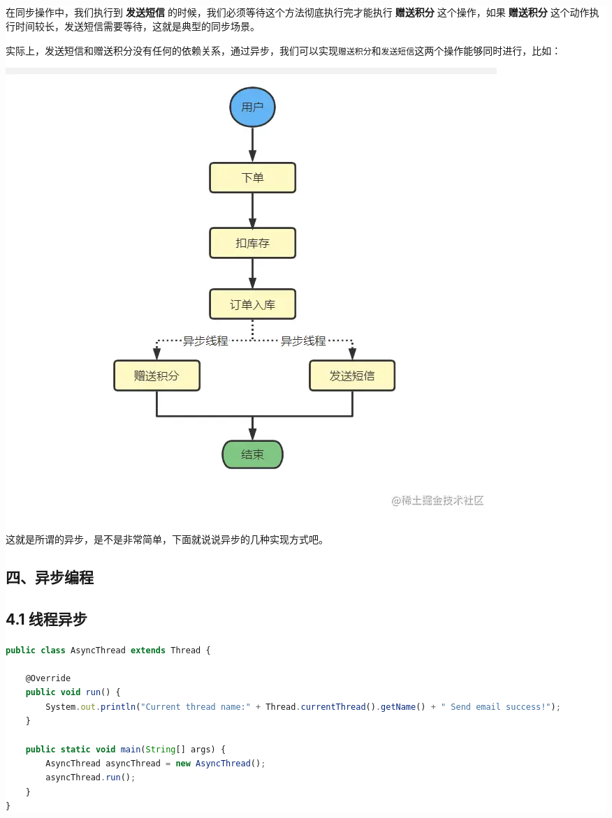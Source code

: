 在同步操作中，我们执行到 **发送短信** 的时候，我们必须等待这个方法彻底执行完才能执行 **赠送积分** 这个操作，如果 **赠送积分** 这个动作执行时间较长，发送短信需要等待，这就是典型的同步场景。

实际上，发送短信和赠送积分没有任何的依赖关系，通过异步，我们可以实现`赠送积分`和`发送短信`这两个操作能够同时进行，比如：

![](_assets/416eac77406a42d59711fb7bb4c8d4ed~tplv-k3u1fbpfcp-zoom-in-crop-mark!1512!0!0!0.awebp.webp)

这就是所谓的异步，是不是非常简单，下面就说说异步的几种实现方式吧。

四、异步编程
------

4.1 线程异步
--------

```typescript
public class AsyncThread extends Thread {

    @Override
    public void run() {
        System.out.println("Current thread name:" + Thread.currentThread().getName() + " Send email success!");
    }

    public static void main(String[] args) {
        AsyncThread asyncThread = new AsyncThread();
        asyncThread.run();
    }
}

```
